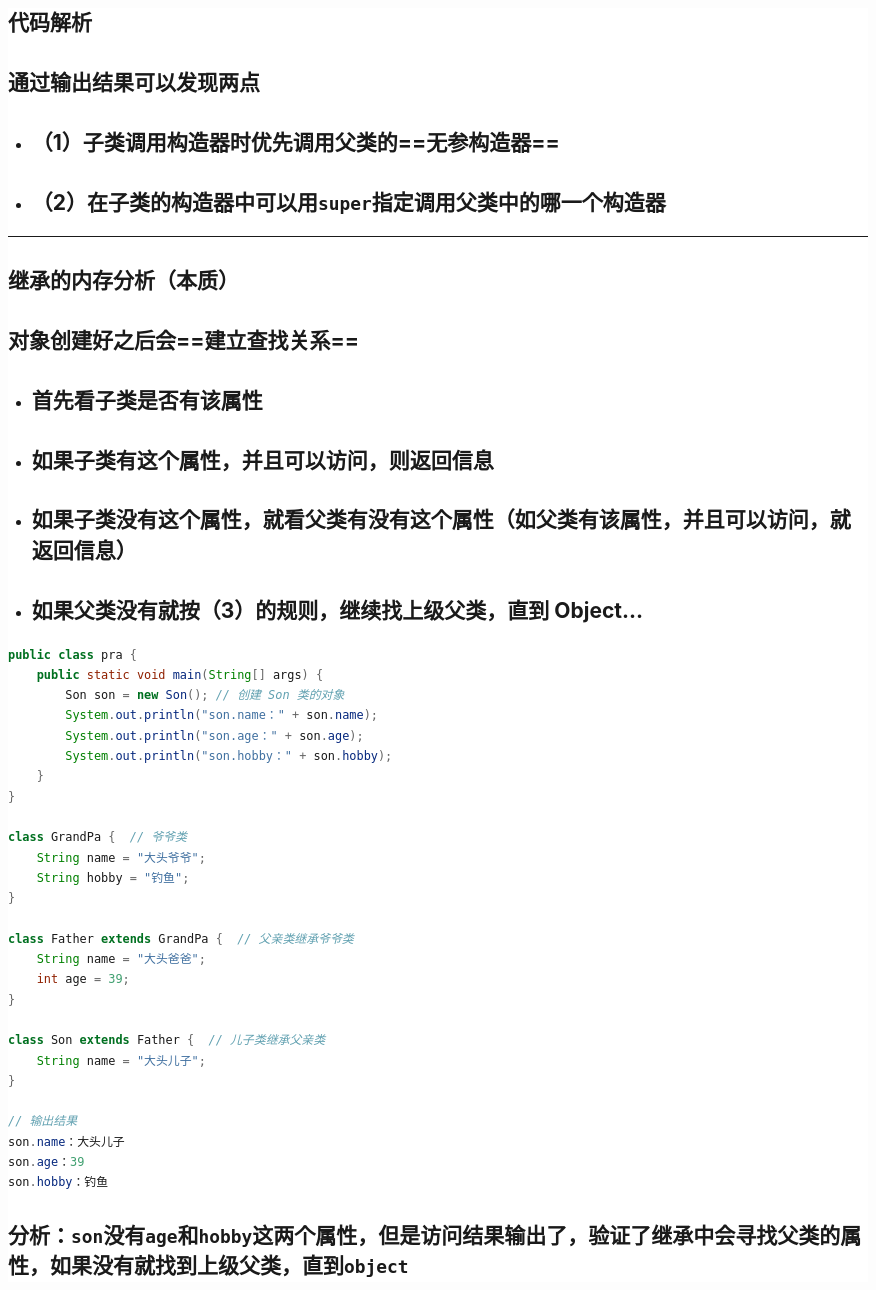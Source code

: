 ```java
```

## 代码解析

## 通过输出结果可以发现两点

- ## （1）子类调用构造器时优先调用父类的==无参构造器==
- ## （2）在子类的构造器中可以用`super`指定调用父类中的哪一个构造器

---

## 继承的内存分析（本质）

## 对象创建好之后会==建立查找关系==

- ## 首先看子类是否有该属性
- ## 如果子类有这个属性，并且可以访问，则返回信息
- ## 如果子类没有这个属性，就看父类有没有这个属性（如父类有该属性，并且可以访问，就返回信息）
- ## 如果父类没有就按（3）的规则，继续找上级父类，直到 Object…

```java
public class pra {
    public static void main(String[] args) {
        Son son = new Son(); // 创建 Son 类的对象
        System.out.println("son.name：" + son.name);
        System.out.println("son.age：" + son.age);
        System.out.println("son.hobby：" + son.hobby);
    }
}

class GrandPa {  // 爷爷类
    String name = "大头爷爷";
    String hobby = "钓鱼";
}

class Father extends GrandPa {  // 父亲类继承爷爷类
    String name = "大头爸爸";
    int age = 39;
}

class Son extends Father {  // 儿子类继承父亲类
    String name = "大头儿子";
}

// 输出结果
son.name：大头儿子
son.age：39
son.hobby：钓鱼
```

## 分析：`son`没有`age`和`hobby`这两个属性，但是访问结果输出了，验证了继承中会寻找父类的属性，如果没有就找到上级父类，直到`object`
